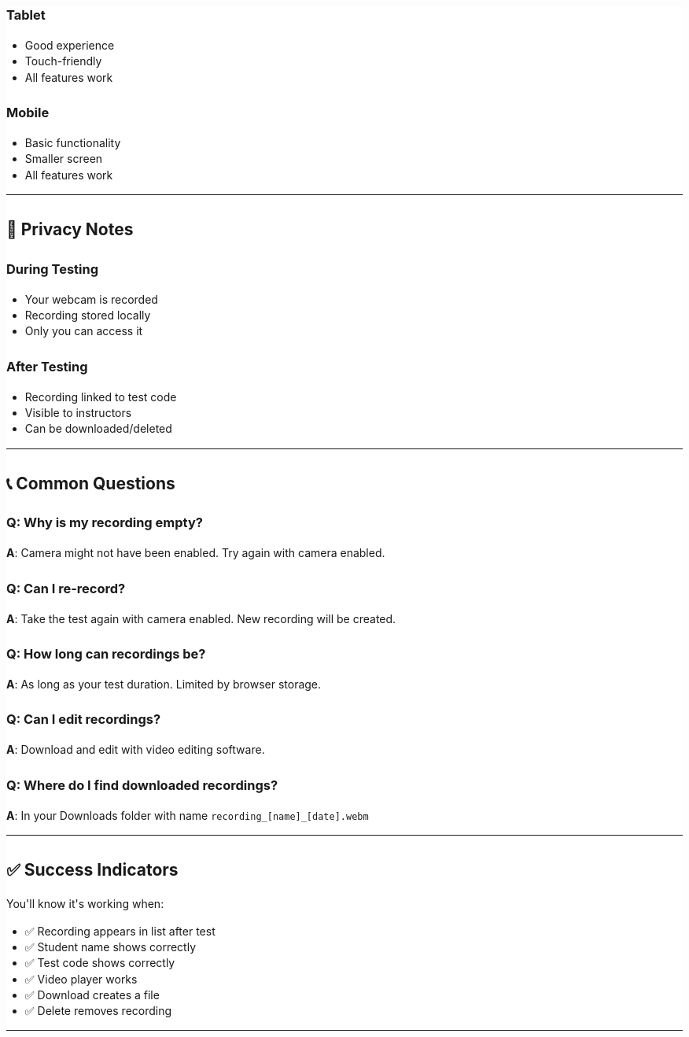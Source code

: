 ### Tablet
- Good experience
- Touch-friendly
- All features work

### Mobile
- Basic functionality
- Smaller screen
- All features work

---

## 🔐 Privacy Notes

### During Testing
- Your webcam is recorded
- Recording stored locally
- Only you can access it

### After Testing
- Recording linked to test code
- Visible to instructors
- Can be downloaded/deleted

---

## 📞 Common Questions

### Q: Why is my recording empty?
**A**: Camera might not have been enabled. Try again with camera enabled.

### Q: Can I re-record?
**A**: Take the test again with camera enabled. New recording will be created.

### Q: How long can recordings be?
**A**: As long as your test duration. Limited by browser storage.

### Q: Can I edit recordings?
**A**: Download and edit with video editing software.

### Q: Where do I find downloaded recordings?
**A**: In your Downloads folder with name `recording_[name]_[date].webm`

---

## ✅ Success Indicators

You'll know it's working when:
- ✅ Recording appears in list after test
- ✅ Student name shows correctly
- ✅ Test code shows correctly
- ✅ Video player works
- ✅ Download creates a file
- ✅ Delete removes recording

---